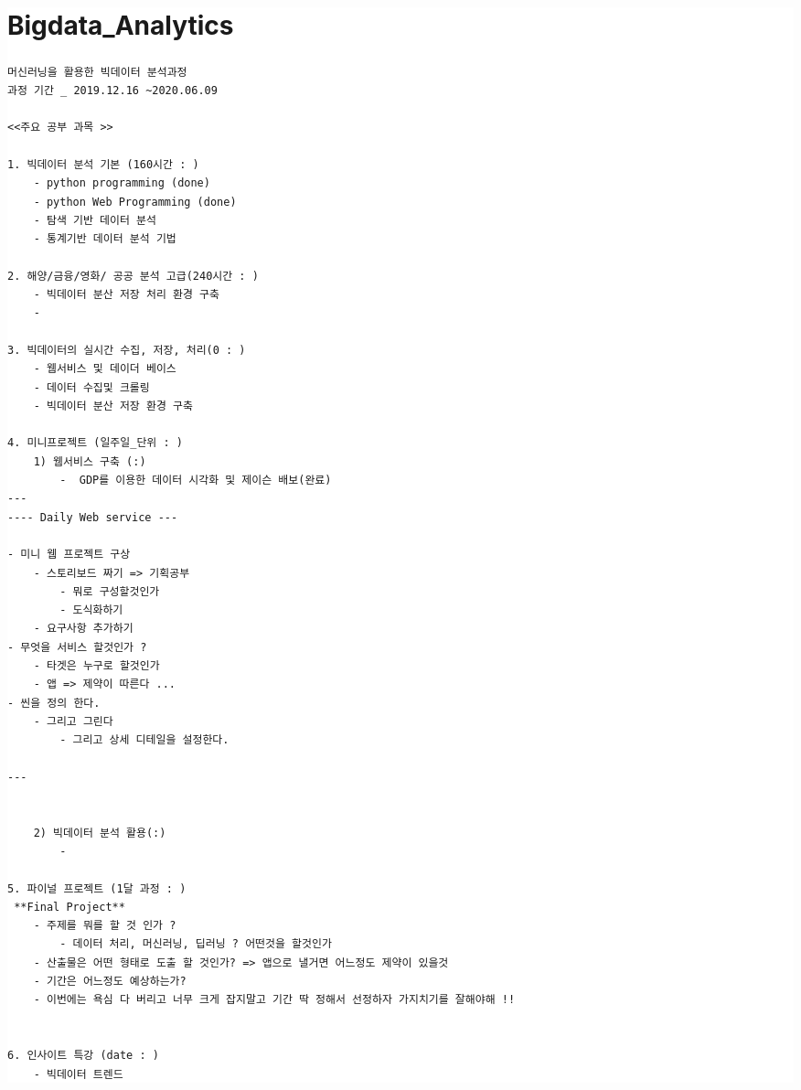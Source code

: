 # Bigdata_Analytics
```
머신러닝을 활용한 빅데이터 분석과정
과정 기간 _ 2019.12.16 ~2020.06.09

<<주요 공부 과목 >>

1. 빅데이터 분석 기본 (160시간 : )
    - python programming (done)
    - python Web Programming (done)
    - 탐색 기반 데이터 분석 
    - 통계기반 데이터 분석 기법 

2. 해양/금융/영화/ 공공 분석 고급(240시간 : )
    - 빅데이터 분산 저장 처리 환경 구축 
    - 

3. 빅데이터의 실시간 수집, 저장, 처리(0 : )
    - 웹서비스 및 데이더 베이스 
    - 데이터 수집및 크롤링 
    - 빅데이터 분산 저장 환경 구축 

4. 미니프로젝트 (일주일_단위 : )
    1) 웹서비스 구축 (:)
        -  GDP를 이용한 데이터 시각화 및 제이슨 배보(완료)
---
---- Daily Web service ---

- 미니 웹 프로젝트 구상 
    - 스토리보드 짜기 => 기획공부
        - 뭐로 구성할것인가 
        - 도식화하기 
    - 요구사항 추가하기 
- 무엇을 서비스 할것인가 ? 
    - 타겟은 누구로 할것인가 
    - 앱 => 제약이 따른다 ... 
- 씬을 정의 한다. 
    - 그리고 그린다
        - 그리고 상세 디테일을 설정한다. 

---


    2) 빅데이터 분석 활용(:)
        - 

5. 파이널 프로젝트 (1달 과정 : )
 **Final Project**
    - 주제를 뭐를 할 것 인가 ?
        - 데이터 처리, 머신러닝, 딥러닝 ? 어떤것을 할것인가 
    - 산출물은 어떤 형태로 도출 할 것인가? => 앱으로 낼거면 어느정도 제약이 있을것 
    - 기간은 어느정도 예상하는가? 
    - 이번에는 욕심 다 버리고 너무 크게 잡지말고 기간 딱 정해서 선정하자 가지치기를 잘해야해 !! 
 

6. 인사이트 특강 (date : )
    - 빅데이터 트렌드 

```
